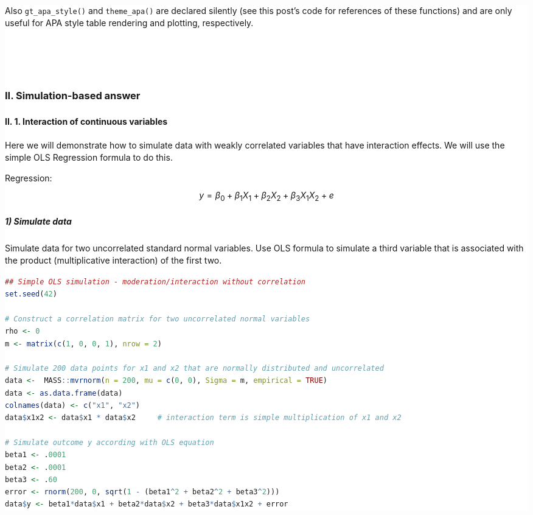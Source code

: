 Also `gt_apa_style()` and `theme_apa()` are declared silently (see this post’s code for references of these functions) and are only useful for APA style table rendering and plotting, respectively.

<style type="text/css">
.gt_table {
  margin-left: auto !important;
  margin-right: auto !important;
  width: 90% !important;
  overflow: hidden !important;
}
</style>

<br>
<br>
<br>

### II. Simulation-based answer

#### II. 1. Interaction of continuous variables

Here we will demonstrate how to simulate data with weakly correlated variables that have interaction effects. We will use the simple OLS Regression formula to do this.

Regression:
$$
y = \beta_0 + \beta_1X_1 + \beta_2X_2 + \beta_3X_1X_2 + e
$$

##### 1) Simulate data

Simulate data for two uncorrelated standard normal variables. Use OLS formula to simulate a third variable that is associated with the product (multiplicative interaction) of the first two.

``` r
## Simple OLS simulation - moderation/interaction without correlation
set.seed(42)

# Construct a correlation matrix for two uncorrelated normal variables
rho <- 0
m <- matrix(c(1, 0, 0, 1), nrow = 2)

# Simulate 200 data points for x1 and x2 that are normally distributed and uncorrelated 
data <-  MASS::mvrnorm(n = 200, mu = c(0, 0), Sigma = m, empirical = TRUE)
data <- as.data.frame(data)
colnames(data) <- c("x1", "x2")
data$x1x2 <- data$x1 * data$x2     # interaction term is simple multiplication of x1 and x2

# Simulate outcome y according with OLS equation
beta1 <- .0001
beta2 <- .0001
beta3 <- .60
error <- rnorm(200, 0, sqrt(1 - (beta1^2 + beta2^2 + beta3^2)))
data$y <- beta1*data$x1 + beta2*data$x2 + beta3*data$x1x2 + error
```

